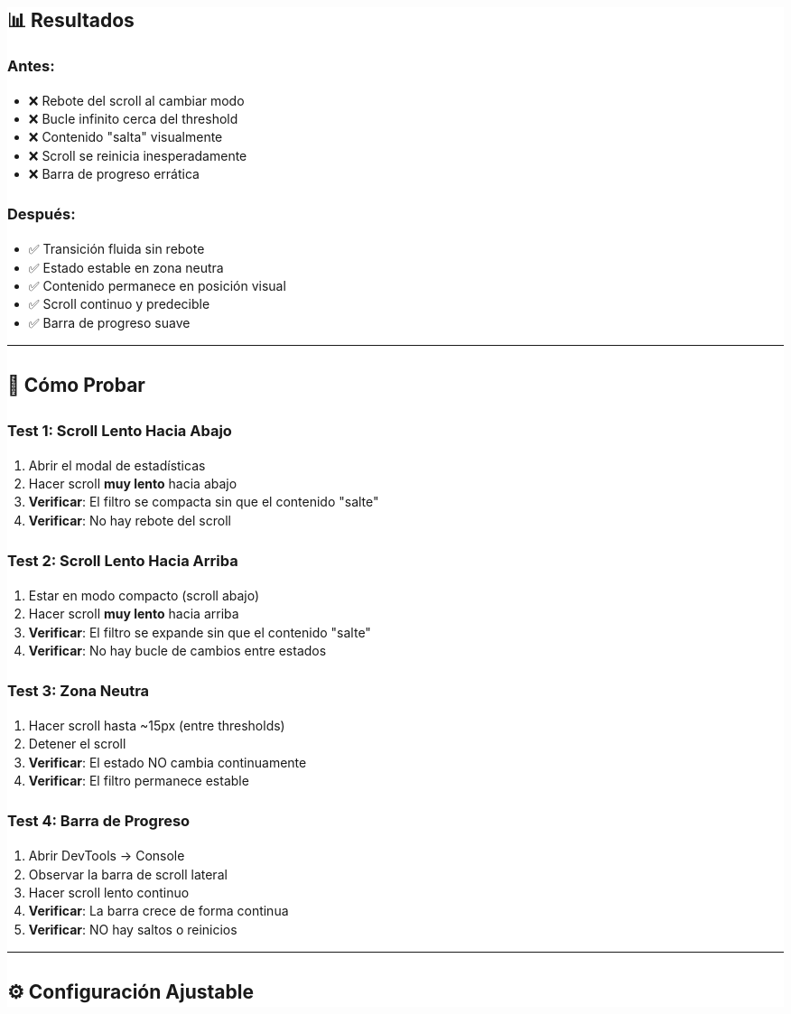 
## 📊 Resultados

### **Antes:**
- ❌ Rebote del scroll al cambiar modo
- ❌ Bucle infinito cerca del threshold
- ❌ Contenido "salta" visualmente
- ❌ Scroll se reinicia inesperadamente
- ❌ Barra de progreso errática

### **Después:**
- ✅ Transición fluida sin rebote
- ✅ Estado estable en zona neutra
- ✅ Contenido permanece en posición visual
- ✅ Scroll continuo y predecible
- ✅ Barra de progreso suave

---

## 🧪 Cómo Probar

### **Test 1: Scroll Lento Hacia Abajo**
1. Abrir el modal de estadísticas
2. Hacer scroll **muy lento** hacia abajo
3. **Verificar**: El filtro se compacta sin que el contenido "salte"
4. **Verificar**: No hay rebote del scroll

### **Test 2: Scroll Lento Hacia Arriba**
1. Estar en modo compacto (scroll abajo)
2. Hacer scroll **muy lento** hacia arriba
3. **Verificar**: El filtro se expande sin que el contenido "salte"
4. **Verificar**: No hay bucle de cambios entre estados

### **Test 3: Zona Neutra**
1. Hacer scroll hasta ~15px (entre thresholds)
2. Detener el scroll
3. **Verificar**: El estado NO cambia continuamente
4. **Verificar**: El filtro permanece estable

### **Test 4: Barra de Progreso**
1. Abrir DevTools → Console
2. Observar la barra de scroll lateral
3. Hacer scroll lento continuo
4. **Verificar**: La barra crece de forma continua
5. **Verificar**: NO hay saltos o reinicios

---

## ⚙️ Configuración Ajustable
